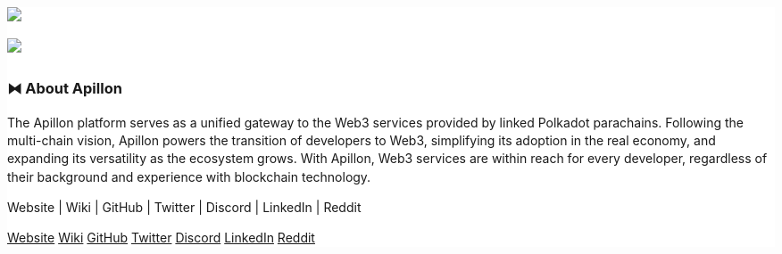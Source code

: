 
![](/images/2cafa2b66d5e21c6e7f9c074adc00468.png)


![](/images/2cafa2b66d5e21c6e7f9c074adc00468.png)


### ⧓ About Apillon


The Apillon platform serves as a unified gateway to the Web3 services provided by linked Polkadot parachains. Following the multi-chain vision, Apillon powers the transition of developers to Web3, simplifying its adoption in the real economy, and expanding its versatility as the ecosystem grows. With Apillon, Web3 services are within reach for every developer, regardless of their background and experience with blockchain technology.


Website | Wiki | GitHub | Twitter | Discord | LinkedIn | Reddit

[Website](https://apillon.io/)
[Wiki](https://wiki.apillon.io/)
[GitHub](https://github.com/Apillon-web3)
[Twitter](https://twitter.com/apillon)
[Discord](https://discord.gg/apillon)
[LinkedIn](https://www.linkedin.com/company/apillon/)
[Reddit](https://www.reddit.com/r/apillon/)